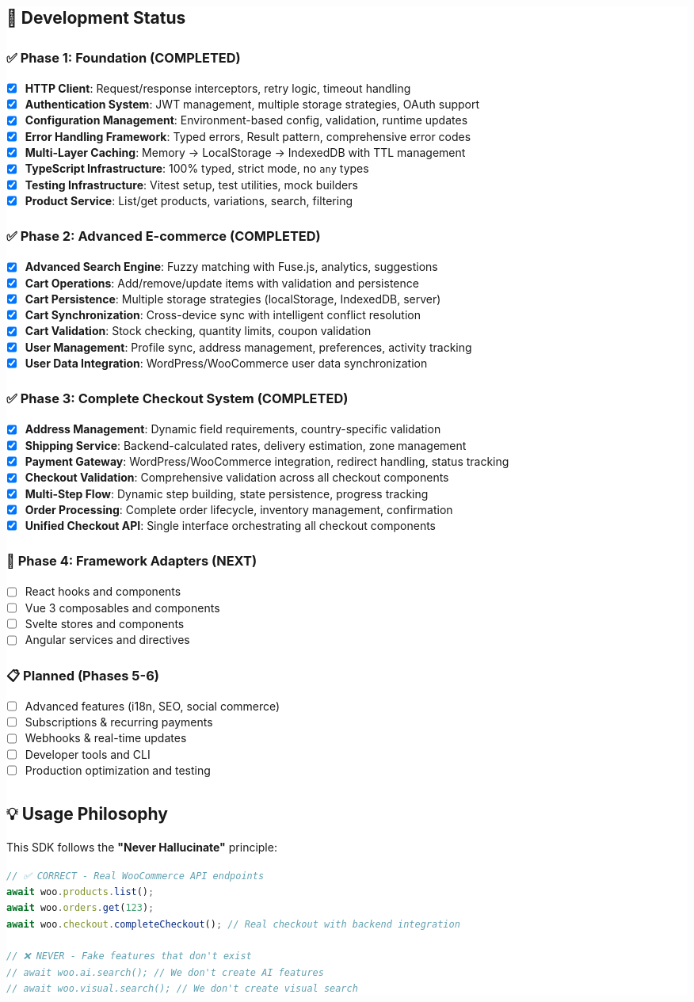 ## 🔧 Development Status

### ✅ **Phase 1: Foundation** (COMPLETED)
- [x] **HTTP Client**: Request/response interceptors, retry logic, timeout handling
- [x] **Authentication System**: JWT management, multiple storage strategies, OAuth support
- [x] **Configuration Management**: Environment-based config, validation, runtime updates
- [x] **Error Handling Framework**: Typed errors, Result pattern, comprehensive error codes
- [x] **Multi-Layer Caching**: Memory → LocalStorage → IndexedDB with TTL management
- [x] **TypeScript Infrastructure**: 100% typed, strict mode, no `any` types
- [x] **Testing Infrastructure**: Vitest setup, test utilities, mock builders
- [x] **Product Service**: List/get products, variations, search, filtering

### ✅ **Phase 2: Advanced E-commerce** (COMPLETED)
- [x] **Advanced Search Engine**: Fuzzy matching with Fuse.js, analytics, suggestions
- [x] **Cart Operations**: Add/remove/update items with validation and persistence
- [x] **Cart Persistence**: Multiple storage strategies (localStorage, IndexedDB, server)
- [x] **Cart Synchronization**: Cross-device sync with intelligent conflict resolution
- [x] **Cart Validation**: Stock checking, quantity limits, coupon validation
- [x] **User Management**: Profile sync, address management, preferences, activity tracking
- [x] **User Data Integration**: WordPress/WooCommerce user data synchronization

### ✅ **Phase 3: Complete Checkout System** (COMPLETED)
- [x] **Address Management**: Dynamic field requirements, country-specific validation
- [x] **Shipping Service**: Backend-calculated rates, delivery estimation, zone management
- [x] **Payment Gateway**: WordPress/WooCommerce integration, redirect handling, status tracking
- [x] **Checkout Validation**: Comprehensive validation across all checkout components
- [x] **Multi-Step Flow**: Dynamic step building, state persistence, progress tracking
- [x] **Order Processing**: Complete order lifecycle, inventory management, confirmation
- [x] **Unified Checkout API**: Single interface orchestrating all checkout components

### 🚧 **Phase 4: Framework Adapters** (NEXT)
- [ ] React hooks and components
- [ ] Vue 3 composables and components  
- [ ] Svelte stores and components
- [ ] Angular services and directives

### 📋 **Planned** (Phases 5-6)
- [ ] Advanced features (i18n, SEO, social commerce)
- [ ] Subscriptions & recurring payments
- [ ] Webhooks & real-time updates
- [ ] Developer tools and CLI
- [ ] Production optimization and testing

## 💡 Usage Philosophy

This SDK follows the **"Never Hallucinate"** principle:

```typescript
// ✅ CORRECT - Real WooCommerce API endpoints
await woo.products.list();
await woo.orders.get(123);
await woo.checkout.completeCheckout(); // Real checkout with backend integration

// ❌ NEVER - Fake features that don't exist
// await woo.ai.search(); // We don't create AI features
// await woo.visual.search(); // We don't create visual search
```
